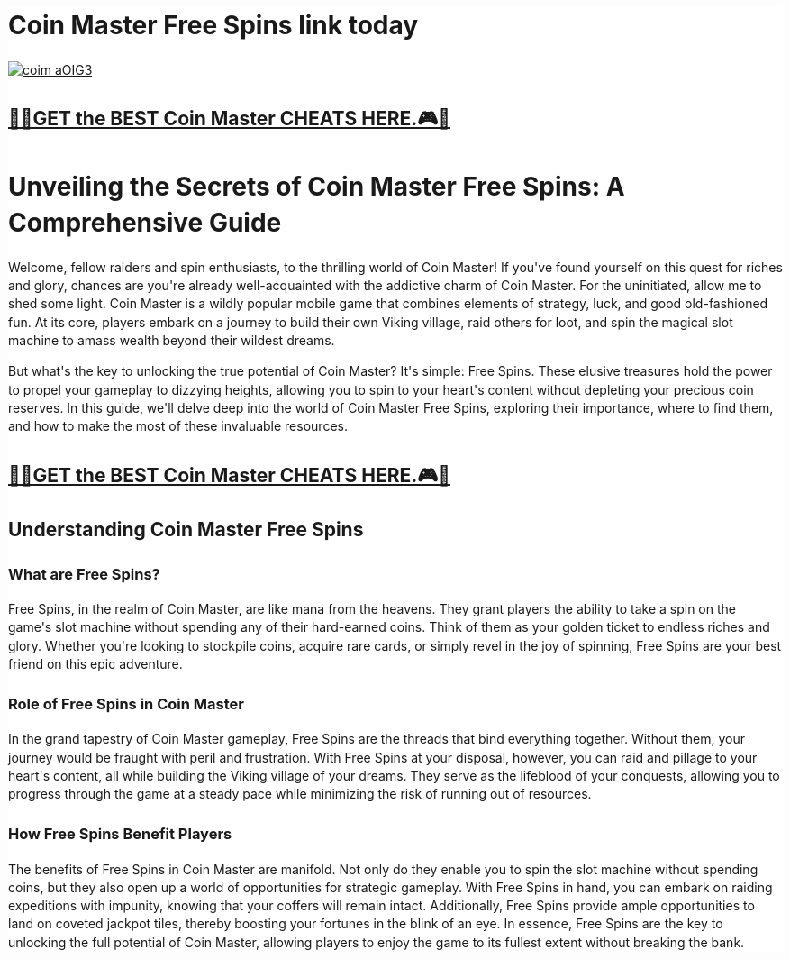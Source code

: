 # Coin Master Free Spins link today

[![coim aOIG3](https://github.com/coinmaster55/coin-master-free-spins-link-today/assets/165938675/8aaad619-3d49-469a-8797-97b75253d7d7)](https://linktr.ee/WinCheat?CoinMaster)

## [🔽🚀GET the BEST Coin Master CHEATS HERE.🎮🔽](https://linktr.ee/WinCheat?CoinMaster)

# Unveiling the Secrets of Coin Master Free Spins: A Comprehensive Guide


Welcome, fellow raiders and spin enthusiasts, to the thrilling world of Coin Master! If you've found yourself on this quest for riches and glory, chances are you're already well-acquainted with the addictive charm of Coin Master. For the uninitiated, allow me to shed some light. Coin Master is a wildly popular mobile game that combines elements of strategy, luck, and good old-fashioned fun. At its core, players embark on a journey to build their own Viking village, raid others for loot, and spin the magical slot machine to amass wealth beyond their wildest dreams.

But what's the key to unlocking the true potential of Coin Master? It's simple: Free Spins. These elusive treasures hold the power to propel your gameplay to dizzying heights, allowing you to spin to your heart's content without depleting your precious coin reserves. In this guide, we'll delve deep into the world of Coin Master Free Spins, exploring their importance, where to find them, and how to make the most of these invaluable resources.

## [🔽🚀GET the BEST Coin Master CHEATS HERE.🎮🔽](https://linktr.ee/WinCheat?CoinMaster)

## Understanding Coin Master Free Spins

### What are Free Spins?

Free Spins, in the realm of Coin Master, are like mana from the heavens. They grant players the ability to take a spin on the game's slot machine without spending any of their hard-earned coins. Think of them as your golden ticket to endless riches and glory. Whether you're looking to stockpile coins, acquire rare cards, or simply revel in the joy of spinning, Free Spins are your best friend on this epic adventure.

### Role of Free Spins in Coin Master

In the grand tapestry of Coin Master gameplay, Free Spins are the threads that bind everything together. Without them, your journey would be fraught with peril and frustration. With Free Spins at your disposal, however, you can raid and pillage to your heart's content, all while building the Viking village of your dreams. They serve as the lifeblood of your conquests, allowing you to progress through the game at a steady pace while minimizing the risk of running out of resources.

### How Free Spins Benefit Players

The benefits of Free Spins in Coin Master are manifold. Not only do they enable you to spin the slot machine without spending coins, but they also open up a world of opportunities for strategic gameplay. With Free Spins in hand, you can embark on raiding expeditions with impunity, knowing that your coffers will remain intact. Additionally, Free Spins provide ample opportunities to land on coveted jackpot tiles, thereby boosting your fortunes in the blink of an eye. In essence, Free Spins are the key to unlocking the full potential of Coin Master, allowing players to enjoy the game to its fullest extent without breaking the bank.
